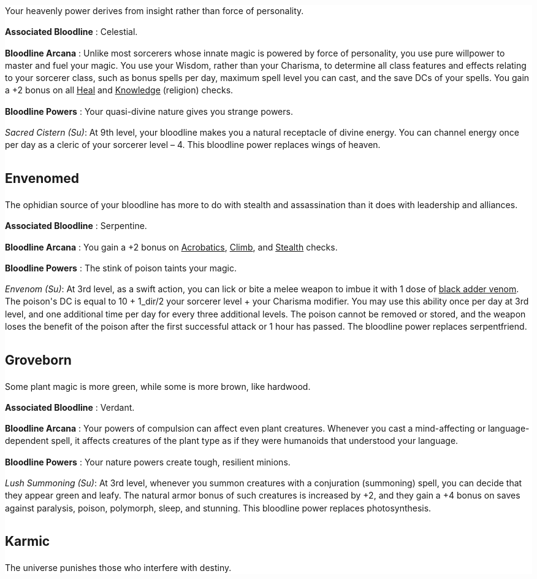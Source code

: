 Your heavenly power derives from insight rather than force of personality.

**Associated Bloodline** : Celestial.

**Bloodline Arcana** : Unlike most sorcerers whose innate magic is powered by force of personality, you use pure willpower to master and fuel your magic. You use your Wisdom, rather than your Charisma, to determine all class features and effects relating to your sorcerer class, such as bonus spells per day, maximum spell level you can cast, and the save DCs of your spells. You gain a +2 bonus on all [Heal](../../skills_dir/heal#_heal) and [Knowledge](../../skills_dir/knowledge#_knowledge) (religion) checks.

**Bloodline Powers** : Your quasi-divine nature gives you strange powers.

_Sacred Cistern (Su)_: At 9th level, your bloodline makes you a natural receptacle of divine energy. You can channel energy once per day as a cleric of your sorcerer level – 4. This bloodline power replaces wings of heaven.

## Envenomed

The ophidian source of your bloodline has more to do with stealth and assassination than it does with leadership and alliances.

**Associated Bloodline** : Serpentine.

**Bloodline Arcana** : You gain a +2 bonus on [Acrobatics](../../skills_dir/acrobatics#_acrobatics), [Climb](../../skills_dir/climb#_climb), and [Stealth](../../skills_dir/stealth#_stealth) checks.

**Bloodline Powers** : The stink of poison taints your magic.

_Envenom (Su)_: At 3rd level, as a swift action, you can lick or bite a melee weapon to imbue it with 1 dose of [black adder venom](../../glossary#_black-adder-venom). The poison's DC is equal to 10 + 1_dir/2 your sorcerer level + your Charisma modifier. You may use this ability once per day at 3rd level, and one additional time per day for every three additional levels. The poison cannot be removed or stored, and the weapon loses the benefit of the poison after the first successful attack or 1 hour has passed. The bloodline power replaces serpentfriend.

## Groveborn

Some plant magic is more green, while some is more brown, like hardwood.

**Associated Bloodline** : Verdant.

**Bloodline Arcana** : Your powers of compulsion can affect even plant creatures. Whenever you cast a mind-affecting or language-dependent spell, it affects creatures of the plant type as if they were humanoids that understood your language.

**Bloodline Powers** : Your nature powers create tough, resilient minions.

_Lush Summoning (Su)_: At 3rd level, whenever you summon creatures with a conjuration (summoning) spell, you can decide that they appear green and leafy. The natural armor bonus of such creatures is increased by +2, and they gain a +4 bonus on saves against paralysis, poison, polymorph, sleep, and stunning. This bloodline power replaces photosynthesis.

## Karmic

The universe punishes those who interfere with destiny.
